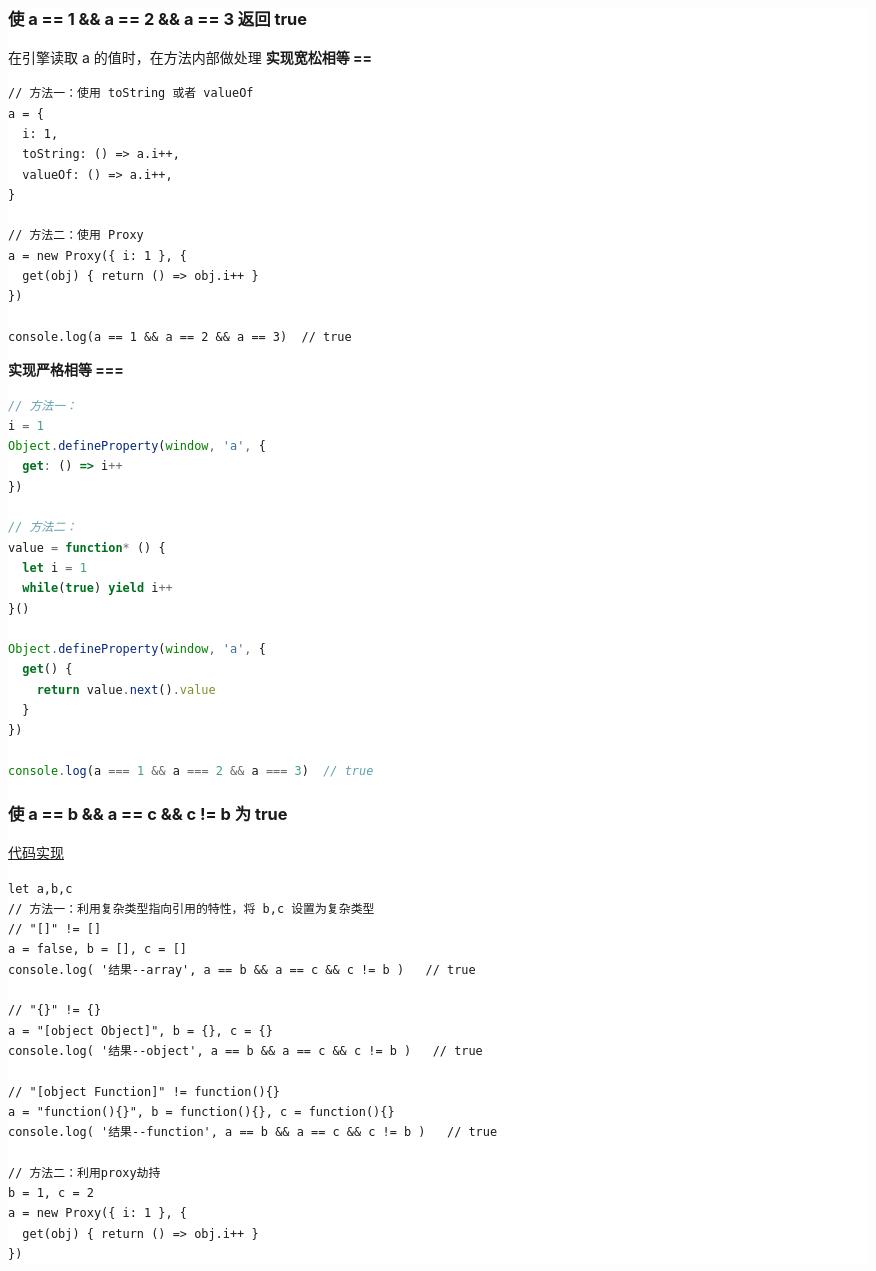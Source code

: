 ### 使 a == 1 && a == 2 && a == 3 返回 true
在引擎读取 a 的值时，在方法内部做处理
**实现宽松相等 ==**
```JS
// 方法一：使用 toString 或者 valueOf
a = {
  i: 1,
  toString: () => a.i++, 
  valueOf: () => a.i++,
}

// 方法二：使用 Proxy 
a = new Proxy({ i: 1 }, {
  get(obj) { return () => obj.i++ }
}) 

console.log(a == 1 && a == 2 && a == 3)  // true
```
**实现严格相等 ===**
```js
// 方法一：
i = 1
Object.defineProperty(window, 'a', {
  get: () => i++ 
})

// 方法二：
value = function* () {
  let i = 1
  while(true) yield i++
}()

Object.defineProperty(window, 'a', {
  get() {
    return value.next().value
  }
})

console.log(a === 1 && a === 2 && a === 3)  // true
```


### 使 a == b && a == c && c != b 为 true
[代码实现](https://jsbin.com/qabiwadeli/1/edit?js,console)
```JS
let a,b,c
// 方法一：利用复杂类型指向引用的特性，将 b,c 设置为复杂类型
// "[]" != []
a = false, b = [], c = []
console.log( '结果--array', a == b && a == c && c != b )   // true

// "{}" != {}
a = "[object Object]", b = {}, c = {}
console.log( '结果--object', a == b && a == c && c != b )   // true

// "[object Function]" != function(){}
a = "function(){}", b = function(){}, c = function(){}
console.log( '结果--function', a == b && a == c && c != b )   // true

// 方法二：利用proxy劫持
b = 1, c = 2
a = new Proxy({ i: 1 }, { 
  get(obj) { return () => obj.i++ } 
})
```